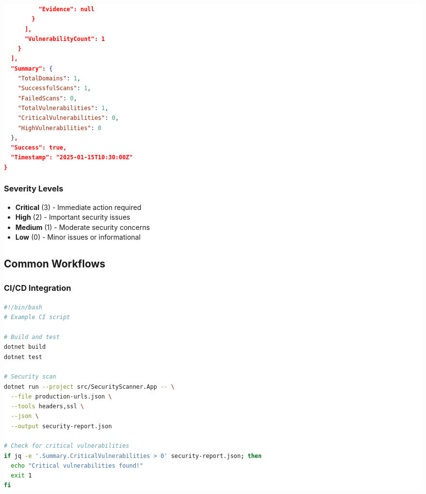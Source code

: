 ```json
          "Evidence": null
        }
      ],
      "VulnerabilityCount": 1
    }
  ],
  "Summary": {
    "TotalDomains": 1,
    "SuccessfulScans": 1,
    "FailedScans": 0,
    "TotalVulnerabilities": 1,
    "CriticalVulnerabilities": 0,
    "HighVulnerabilities": 0
  },
  "Success": true,
  "Timestamp": "2025-01-15T10:30:00Z"
}
```

### Severity Levels

- **Critical** (3) - Immediate action required
- **High** (2) - Important security issues
- **Medium** (1) - Moderate security concerns
- **Low** (0) - Minor issues or informational

## Common Workflows

### CI/CD Integration

```bash
#!/bin/bash
# Example CI script

# Build and test
dotnet build
dotnet test

# Security scan
dotnet run --project src/SecurityScanner.App -- \
  --file production-urls.json \
  --tools headers,ssl \
  --json \
  --output security-report.json

# Check for critical vulnerabilities
if jq -e '.Summary.CriticalVulnerabilities > 0' security-report.json; then
  echo "Critical vulnerabilities found!"
  exit 1
fi
```
